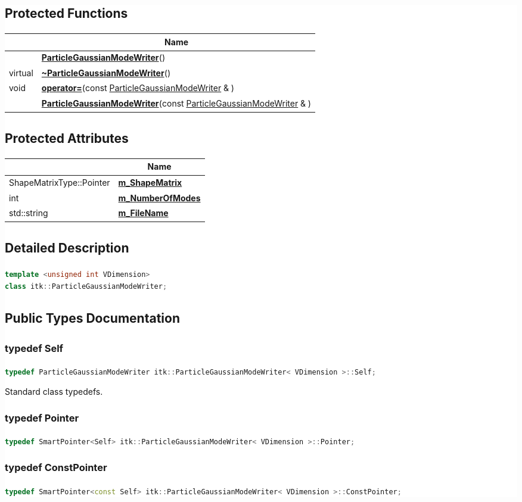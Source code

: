 ## Protected Functions

|                | Name           |
| -------------- | -------------- |
| | **[ParticleGaussianModeWriter](../Classes/classitk_1_1ParticleGaussianModeWriter.md#function-particlegaussianmodewriter)**() |
| virtual | **[~ParticleGaussianModeWriter](../Classes/classitk_1_1ParticleGaussianModeWriter.md#function-~particlegaussianmodewriter)**() |
| void | **[operator=](../Classes/classitk_1_1ParticleGaussianModeWriter.md#function-operator=)**(const [ParticleGaussianModeWriter](../Classes/classitk_1_1ParticleGaussianModeWriter.md) & ) |
| | **[ParticleGaussianModeWriter](../Classes/classitk_1_1ParticleGaussianModeWriter.md#function-particlegaussianmodewriter)**(const [ParticleGaussianModeWriter](../Classes/classitk_1_1ParticleGaussianModeWriter.md) & ) |

## Protected Attributes

|                | Name           |
| -------------- | -------------- |
| ShapeMatrixType::Pointer | **[m_ShapeMatrix](../Classes/classitk_1_1ParticleGaussianModeWriter.md#variable-m-shapematrix)**  |
| int | **[m_NumberOfModes](../Classes/classitk_1_1ParticleGaussianModeWriter.md#variable-m-numberofmodes)**  |
| std::string | **[m_FileName](../Classes/classitk_1_1ParticleGaussianModeWriter.md#variable-m-filename)**  |

## Detailed Description

```cpp
template <unsigned int VDimension>
class itk::ParticleGaussianModeWriter;
```

## Public Types Documentation

### typedef Self

```cpp
typedef ParticleGaussianModeWriter itk::ParticleGaussianModeWriter< VDimension >::Self;
```


Standard class typedefs. 


### typedef Pointer

```cpp
typedef SmartPointer<Self> itk::ParticleGaussianModeWriter< VDimension >::Pointer;
```


### typedef ConstPointer

```cpp
typedef SmartPointer<const Self> itk::ParticleGaussianModeWriter< VDimension >::ConstPointer;
```
